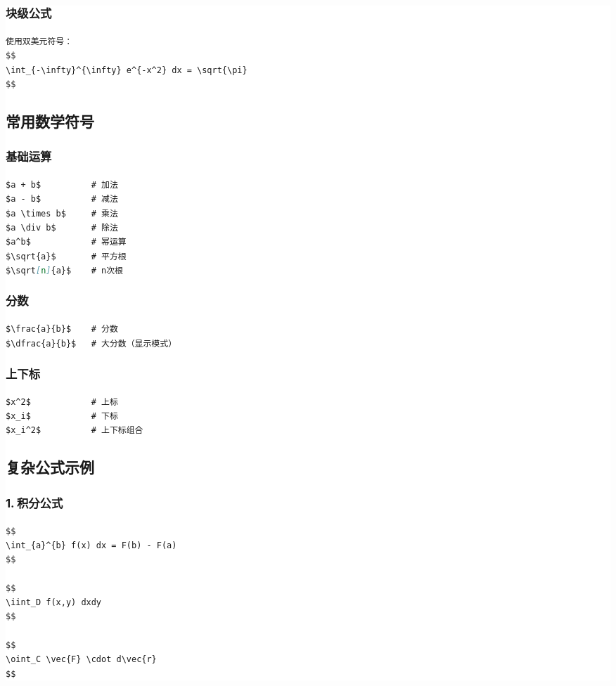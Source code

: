 ### 块级公式
```markdown
使用双美元符号：
$$
\int_{-\infty}^{\infty} e^{-x^2} dx = \sqrt{\pi}
$$
```

## 常用数学符号

### 基础运算
```markdown
$a + b$          # 加法
$a - b$          # 减法
$a \times b$     # 乘法
$a \div b$       # 除法
$a^b$            # 幂运算
$\sqrt{a}$       # 平方根
$\sqrt[n]{a}$    # n次根
```

### 分数
```markdown
$\frac{a}{b}$    # 分数
$\dfrac{a}{b}$   # 大分数（显示模式）
```

### 上下标
```markdown
$x^2$            # 上标
$x_i$            # 下标
$x_i^2$          # 上下标组合
```

## 复杂公式示例

### 1. 积分公式
```markdown
$$
\int_{a}^{b} f(x) dx = F(b) - F(a)
$$

$$
\iint_D f(x,y) dxdy
$$

$$
\oint_C \vec{F} \cdot d\vec{r}
$$
```


[^1]: 这是脚注的内容。
[^1]: 这是脚注的内容。